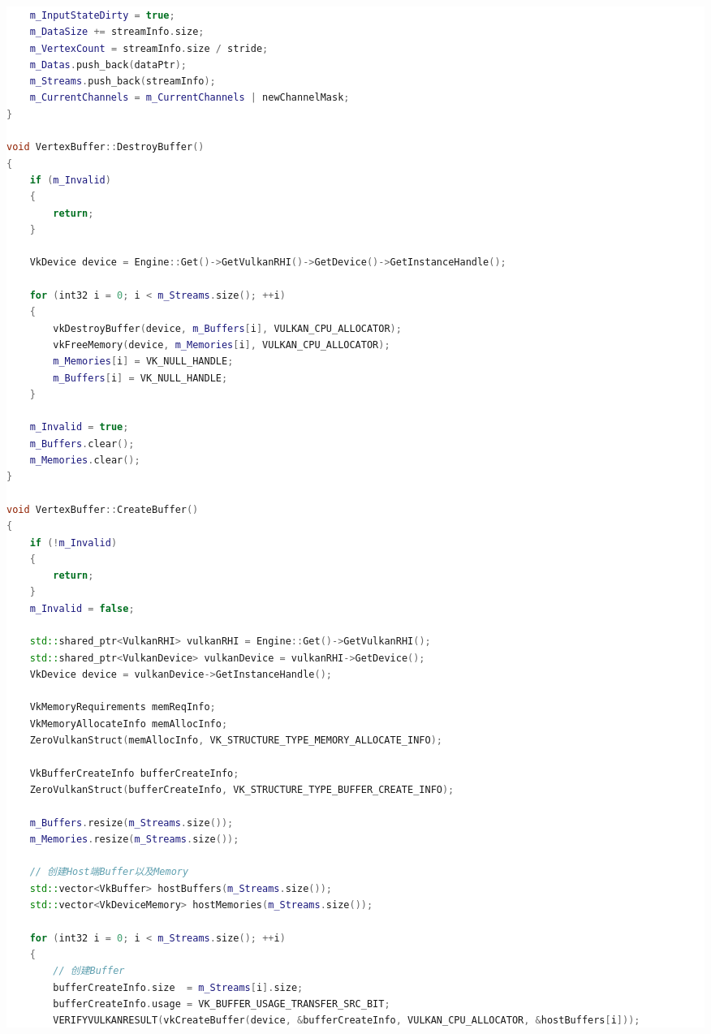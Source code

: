 ```c++
	m_InputStateDirty = true;
	m_DataSize += streamInfo.size;
	m_VertexCount = streamInfo.size / stride;
	m_Datas.push_back(dataPtr);
	m_Streams.push_back(streamInfo);
	m_CurrentChannels = m_CurrentChannels | newChannelMask;
}

void VertexBuffer::DestroyBuffer()
{
	if (m_Invalid)
	{
		return;
	}
    
	VkDevice device = Engine::Get()->GetVulkanRHI()->GetDevice()->GetInstanceHandle();

	for (int32 i = 0; i < m_Streams.size(); ++i)
	{
		vkDestroyBuffer(device, m_Buffers[i], VULKAN_CPU_ALLOCATOR);
		vkFreeMemory(device, m_Memories[i], VULKAN_CPU_ALLOCATOR);
		m_Memories[i] = VK_NULL_HANDLE;
		m_Buffers[i] = VK_NULL_HANDLE;
	}
    
	m_Invalid = true;
	m_Buffers.clear();
	m_Memories.clear();
}

void VertexBuffer::CreateBuffer()
{
	if (!m_Invalid)
	{
		return;
	}
	m_Invalid = false;
    
	std::shared_ptr<VulkanRHI> vulkanRHI = Engine::Get()->GetVulkanRHI();
	std::shared_ptr<VulkanDevice> vulkanDevice = vulkanRHI->GetDevice();
	VkDevice device = vulkanDevice->GetInstanceHandle();

	VkMemoryRequirements memReqInfo;
	VkMemoryAllocateInfo memAllocInfo;
	ZeroVulkanStruct(memAllocInfo, VK_STRUCTURE_TYPE_MEMORY_ALLOCATE_INFO);

	VkBufferCreateInfo bufferCreateInfo;
	ZeroVulkanStruct(bufferCreateInfo, VK_STRUCTURE_TYPE_BUFFER_CREATE_INFO);

	m_Buffers.resize(m_Streams.size());
	m_Memories.resize(m_Streams.size());

	// 创建Host端Buffer以及Memory
	std::vector<VkBuffer> hostBuffers(m_Streams.size());
	std::vector<VkDeviceMemory> hostMemories(m_Streams.size());

	for (int32 i = 0; i < m_Streams.size(); ++i)
	{
		// 创建Buffer
		bufferCreateInfo.size  = m_Streams[i].size;
		bufferCreateInfo.usage = VK_BUFFER_USAGE_TRANSFER_SRC_BIT;
		VERIFYVULKANRESULT(vkCreateBuffer(device, &bufferCreateInfo, VULKAN_CPU_ALLOCATOR, &hostBuffers[i]));
```